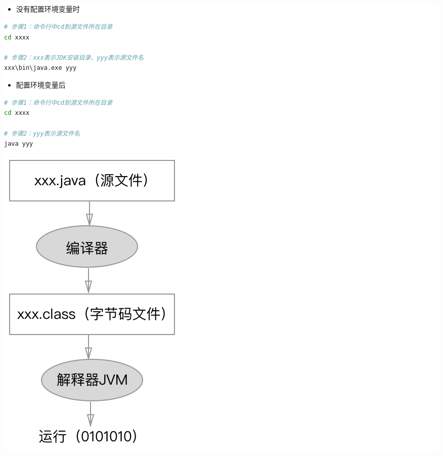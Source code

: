 - 没有配置环境变量时

```bash
# 步骤1：命令行中cd到源文件所在目录
cd xxxx

# 步骤2：xxx表示JDK安装目录、yyy表示源文件名
xxx\bin\java.exe yyy
```

- 配置环境变量后

```bash
# 步骤1：命令行中cd到源文件所在目录
cd xxxx

# 步骤2：yyy表示源文件名
java yyy
```

![img](image/0002.jpg)
